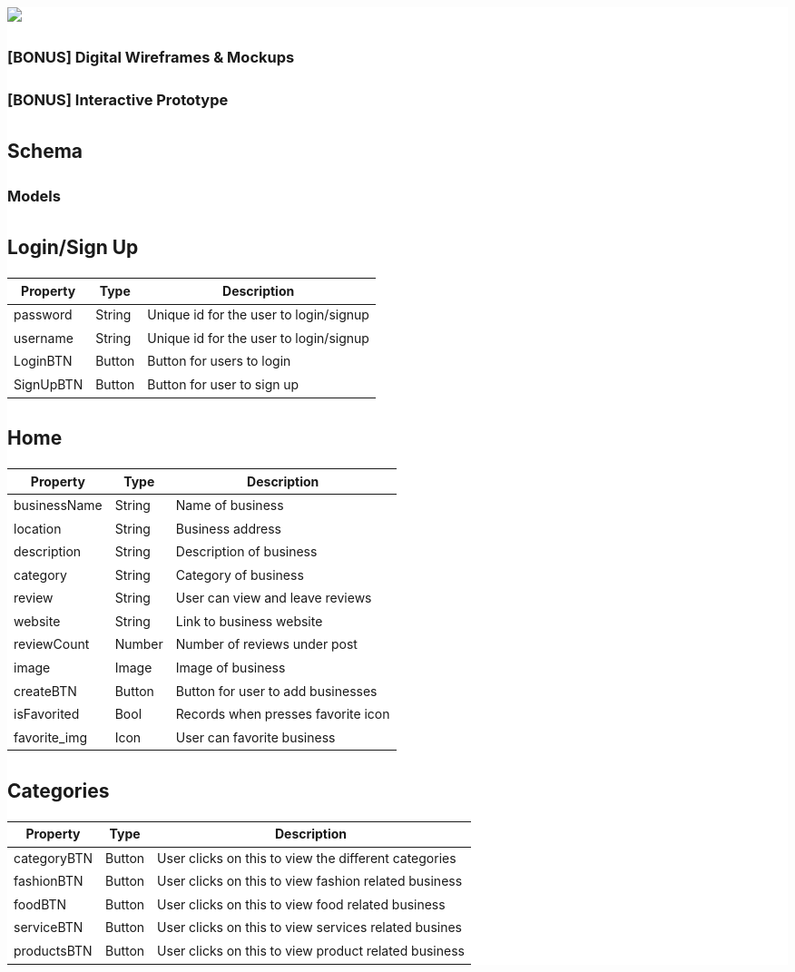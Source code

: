 <img src="https://github.com/BBMGroupProject/Unit8/blob/main/IMG-2846.jpg" width=600>



### [BONUS] Digital Wireframes & Mockups

### [BONUS] Interactive Prototype

## Schema 

### Models

## Login/Sign Up

| Property | Type   | Description                            | 
| -------- | ------ | -------------------------------        | 
| password | String | Unique id for the user to login/signup |
| username | String | Unique id for the user to login/signup | 
| LoginBTN | Button | Button for users to login              | 
| SignUpBTN| Button | Button for user to sign up             | 


## Home


| Property     | Type   | Description                        |
| ------------ | ------ | ---------------------------------- |
| businessName | String | Name of business                   |
| location     | String | Business address                   |
| description  | String | Description of business            |
| category     | String | Category of business               |
| review       | String | User can view and leave reviews    |
| website      | String | Link to business website           |
| reviewCount  | Number | Number of reviews under post       |
| image        | Image  | Image of business                  |
| createBTN    | Button | Button for user to add businesses  |
| isFavorited  | Bool   | Records when presses favorite icon |
| favorite_img | Icon   | User can favorite business         |


## Categories
| Property  | Type  | Description                                         |
| --------  | ----- | ----------------------------------------------------|
|categoryBTN| Button|User clicks on this to view the different categories |
|fashionBTN | Button|User clicks on this to view fashion related business |
|foodBTN    | Button|User clicks on this to view food related business    |
|serviceBTN | Button|User clicks on this to view services related busines |
|productsBTN| Button|User clicks on this to view product related business |
